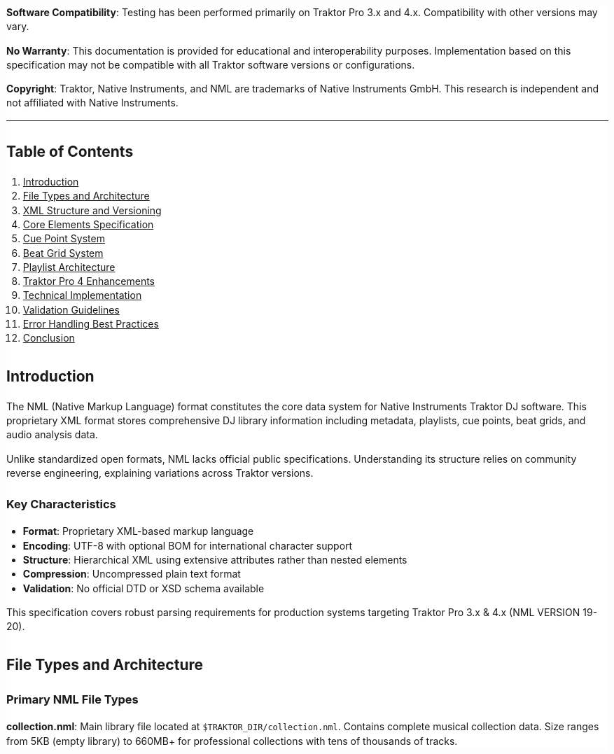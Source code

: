 **Software Compatibility**: Testing has been performed primarily on Traktor Pro 3.x and 4.x. Compatibility with other versions may vary.

**No Warranty**: This documentation is provided for educational and interoperability purposes. Implementation based on this specification may not be compatible with all Traktor software versions or configurations.

**Copyright**: Traktor, Native Instruments, and NML are trademarks of Native Instruments GmbH. This research is independent and not affiliated with Native Instruments.


---

## Table of Contents

1. [Introduction](#introduction)
2. [File Types and Architecture](#file-types-and-architecture)
3. [XML Structure and Versioning](#xml-structure-and-versioning)
4. [Core Elements Specification](#core-elements-specification)
5. [Cue Point System](#cue-point-system)
6. [Beat Grid System](#beat-grid-system)
7. [Playlist Architecture](#playlist-architecture)
8. [Traktor Pro 4 Enhancements](#traktor-pro-4-enhancements)
9. [Technical Implementation](#technical-implementation)
10. [Validation Guidelines](#validation-guidelines)
11. [Error Handling Best Practices](#error-handling-best-practices)
12. [Conclusion](#conclusion)

## Introduction

The NML (Native Markup Language) format constitutes the core data system for Native Instruments Traktor DJ software. This proprietary XML format stores comprehensive DJ library information including metadata, playlists, cue points, beat grids, and audio analysis data.

Unlike standardized open formats, NML lacks official public specifications. Understanding its structure relies on community reverse engineering, explaining variations across Traktor versions.
### Key Characteristics

- **Format**: Proprietary XML-based markup language
- **Encoding**: UTF-8 with optional BOM for international character support
- **Structure**: Hierarchical XML using extensive attributes rather than nested elements
- **Compression**: Uncompressed plain text format
- **Validation**: No official DTD or XSD schema available

This specification covers robust parsing requirements for production systems targeting Traktor Pro 3.x & 4.x (NML VERSION 19-20).

## File Types and Architecture

### Primary NML File Types

**collection.nml**: Main library file located at `$TRAKTOR_DIR/collection.nml`. Contains complete musical collection data. Size ranges from 5KB (empty library) to 660MB+ for professional collections with tens of thousands of tracks.
